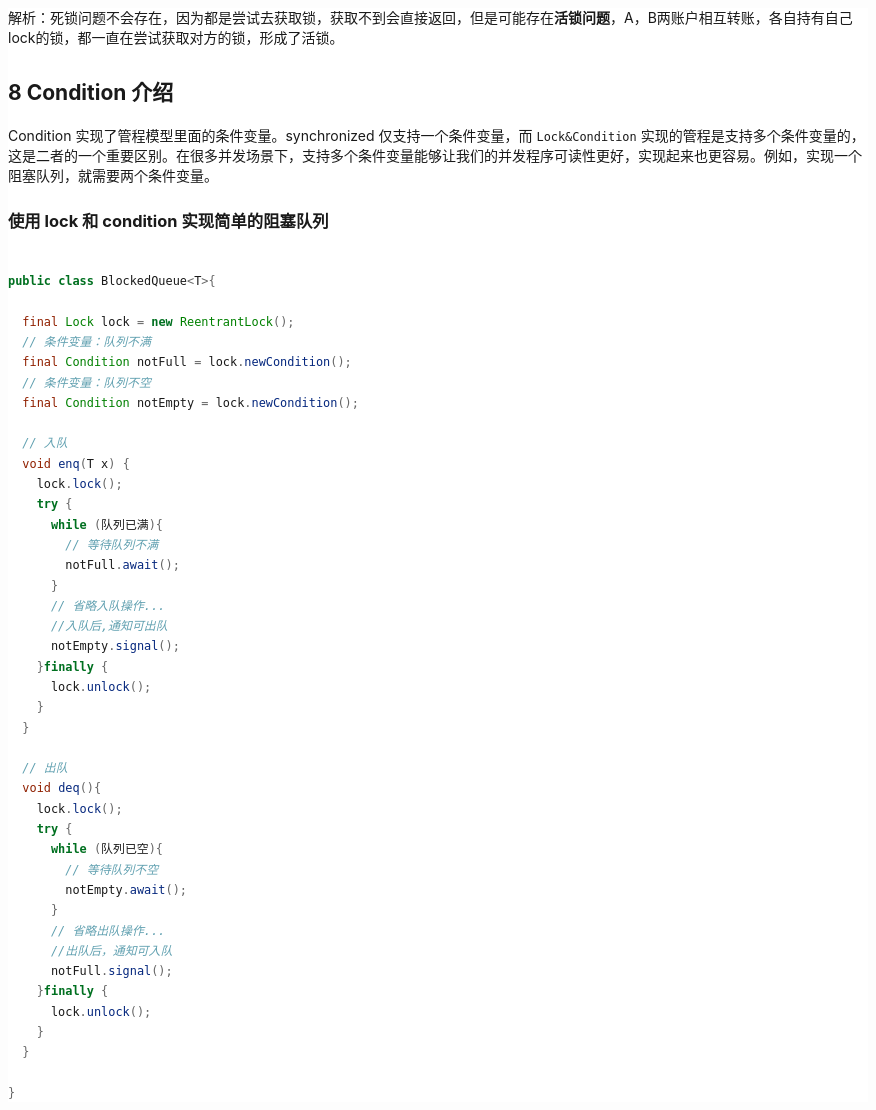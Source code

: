 解析：死锁问题不会存在，因为都是尝试去获取锁，获取不到会直接返回，但是可能存在**活锁问题**，A，B两账户相互转账，各自持有自己lock的锁，都一直在尝试获取对方的锁，形成了活锁。

## 8 Condition 介绍

Condition 实现了管程模型里面的条件变量。synchronized 仅支持一个条件变量，而 `Lock&Condition` 实现的管程是支持多个条件变量的，这是二者的一个重要区别。在很多并发场景下，支持多个条件变量能够让我们的并发程序可读性更好，实现起来也更容易。例如，实现一个阻塞队列，就需要两个条件变量。

### 使用 lock 和 condition 实现简单的阻塞队列

```java

public class BlockedQueue<T>{

  final Lock lock = new ReentrantLock();
  // 条件变量：队列不满  
  final Condition notFull = lock.newCondition();
  // 条件变量：队列不空  
  final Condition notEmpty = lock.newCondition();

  // 入队
  void enq(T x) {
    lock.lock();
    try {
      while (队列已满){
        // 等待队列不满
        notFull.await();
      }  
      // 省略入队操作...
      //入队后,通知可出队
      notEmpty.signal();
    }finally {
      lock.unlock();
    }
  }

  // 出队
  void deq(){
    lock.lock();
    try {
      while (队列已空){
        // 等待队列不空
        notEmpty.await();
      }  
      // 省略出队操作...
      //出队后，通知可入队
      notFull.signal();
    }finally {
      lock.unlock();
    }  
  }

}
```
